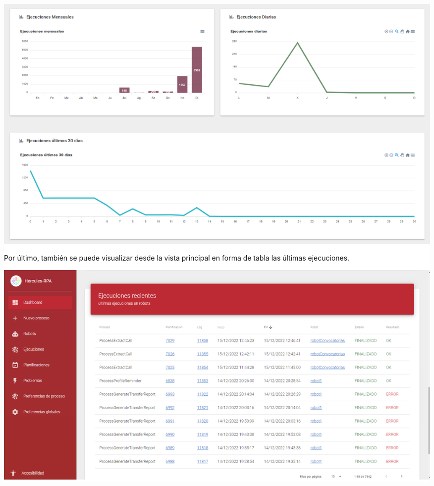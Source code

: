 ![](/attachments/621019186/622821466.png)

Por último, también se puede visualizar desde la vista principal en forma de tabla las últimas ejecuciones.

![](/attachments/621019186/622821467.png)
